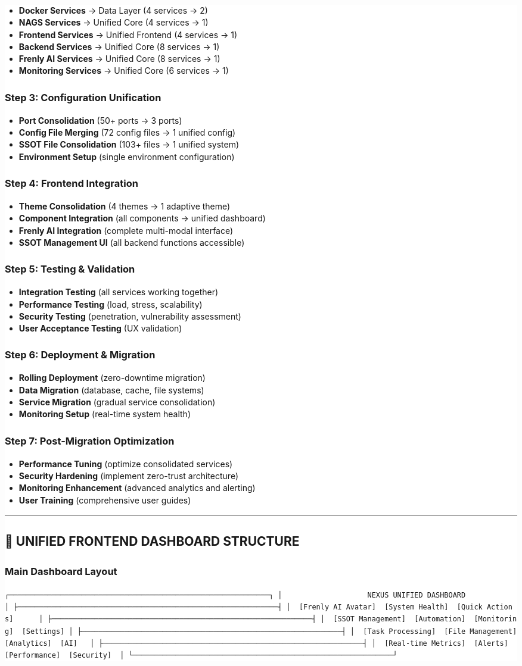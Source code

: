 - **Docker Services** → Data Layer (4 services → 2)
- **NAGS Services** → Unified Core (4 services → 1)
- **Frontend Services** → Unified Frontend (4 services → 1)
- **Backend Services** → Unified Core (8 services → 1)
- **Frenly AI Services** → Unified Core (8 services → 1)
- **Monitoring Services** → Unified Core (6 services → 1)

### **Step 3: Configuration Unification**

- **Port Consolidation** (50+ ports → 3 ports)
- **Config File Merging** (72 config files → 1 unified config)
- **SSOT File Consolidation** (103+ files → 1 unified system)
- **Environment Setup** (single environment configuration)

### **Step 4: Frontend Integration**

- **Theme Consolidation** (4 themes → 1 adaptive theme)
- **Component Integration** (all components → unified dashboard)
- **Frenly AI Integration** (complete multi-modal interface)
- **SSOT Management UI** (all backend functions accessible)

### **Step 5: Testing & Validation**

- **Integration Testing** (all services working together)
- **Performance Testing** (load, stress, scalability)
- **Security Testing** (penetration, vulnerability assessment)
- **User Acceptance Testing** (UX validation)

### **Step 6: Deployment & Migration**

- **Rolling Deployment** (zero-downtime migration)
- **Data Migration** (database, cache, file systems)
- **Service Migration** (gradual service consolidation)
- **Monitoring Setup** (real-time system health)

### **Step 7: Post-Migration Optimization**

- **Performance Tuning** (optimize consolidated services)
- **Security Hardening** (implement zero-trust architecture)
- **Monitoring Enhancement** (advanced analytics and alerting)
- **User Training** (comprehensive user guides)

---

## 🎨 **UNIFIED FRONTEND DASHBOARD STRUCTURE**

### **Main Dashboard Layout**

`┌─────────────────────────────────────────────────────────────┐
│                    NEXUS UNIFIED DASHBOARD                  │
├─────────────────────────────────────────────────────────────┤
│  [Frenly AI Avatar]  [System Health]  [Quick Actions]      │
├─────────────────────────────────────────────────────────────┤
│  [SSOT Management]  [Automation]  [Monitoring]  [Settings] │
├─────────────────────────────────────────────────────────────┤
│  [Task Processing]  [File Management]  [Analytics]  [AI]   │
├─────────────────────────────────────────────────────────────┤
│  [Real-time Metrics]  [Alerts]  [Performance]  [Security]  │
└─────────────────────────────────────────────────────────────┘`
